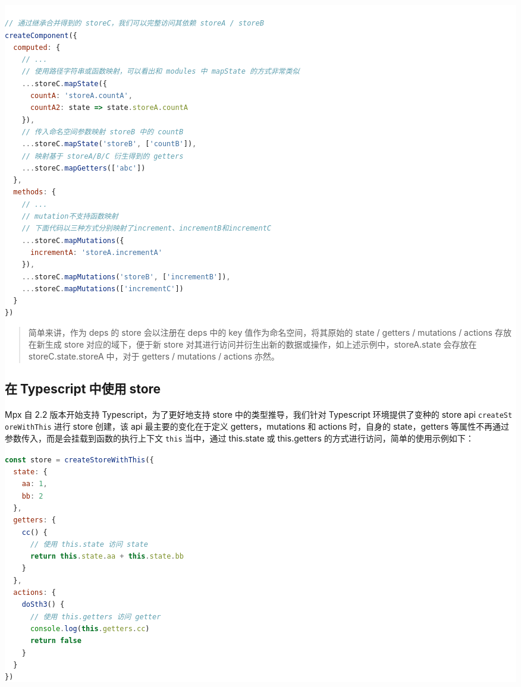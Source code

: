 ```js

// 通过继承合并得到的 storeC，我们可以完整访问其依赖 storeA / storeB
createComponent({
  computed: {
    // ...
    // 使用路径字符串或函数映射，可以看出和 modules 中 mapState 的方式非常类似
    ...storeC.mapState({
      countA: 'storeA.countA',
      countA2: state => state.storeA.countA
    }),
    // 传入命名空间参数映射 storeB 中的 countB
    ...storeC.mapState('storeB', ['countB']),
    // 映射基于 storeA/B/C 衍生得到的 getters
    ...storeC.mapGetters(['abc'])
  },
  methods: {
    // ...
    // mutation不支持函数映射
    // 下面代码以三种方式分别映射了increment、incrementB和incrementC
    ...storeC.mapMutations({
      incrementA: 'storeA.incrementA'
    }),
    ...storeC.mapMutations('storeB', ['incrementB']),
    ...storeC.mapMutations(['incrementC'])
  }
})
```

> 简单来讲，作为 deps 的 store 会以注册在 deps 中的 key 值作为命名空间，将其原始的 state / getters / mutations / actions 存放在新生成 store 对应的域下，便于新 store 对其进行访问并衍生出新的数据或操作，如上述示例中，storeA.state 会存放在 storeC.state.storeA 中，对于 getters / mutations / actions 亦然。

## 在 Typescript 中使用 store

Mpx 自 2.2 版本开始支持 Typescript，为了更好地支持 store 中的类型推导，我们针对 Typescript 环境提供了变种的 store api `createStoreWithThis` 进行 store 创建，该 api 最主要的变化在于定义 getters，mutations 和 actions 时，自身的 state，getters 等属性不再通过参数传入，而是会挂载到函数的执行上下文 `this` 当中，通过 this.state 或 this.getters 的方式进行访问，简单的使用示例如下：

```js
const store = createStoreWithThis({
  state: {
    aa: 1,
    bb: 2
  },
  getters: {
    cc() {
      // 使用 this.state 访问 state
      return this.state.aa + this.state.bb
    }
  },
  actions: {
    doSth3() {
      // 使用 this.getters 访问 getter
      console.log(this.getters.cc)
      return false
    }
  }
})
```
